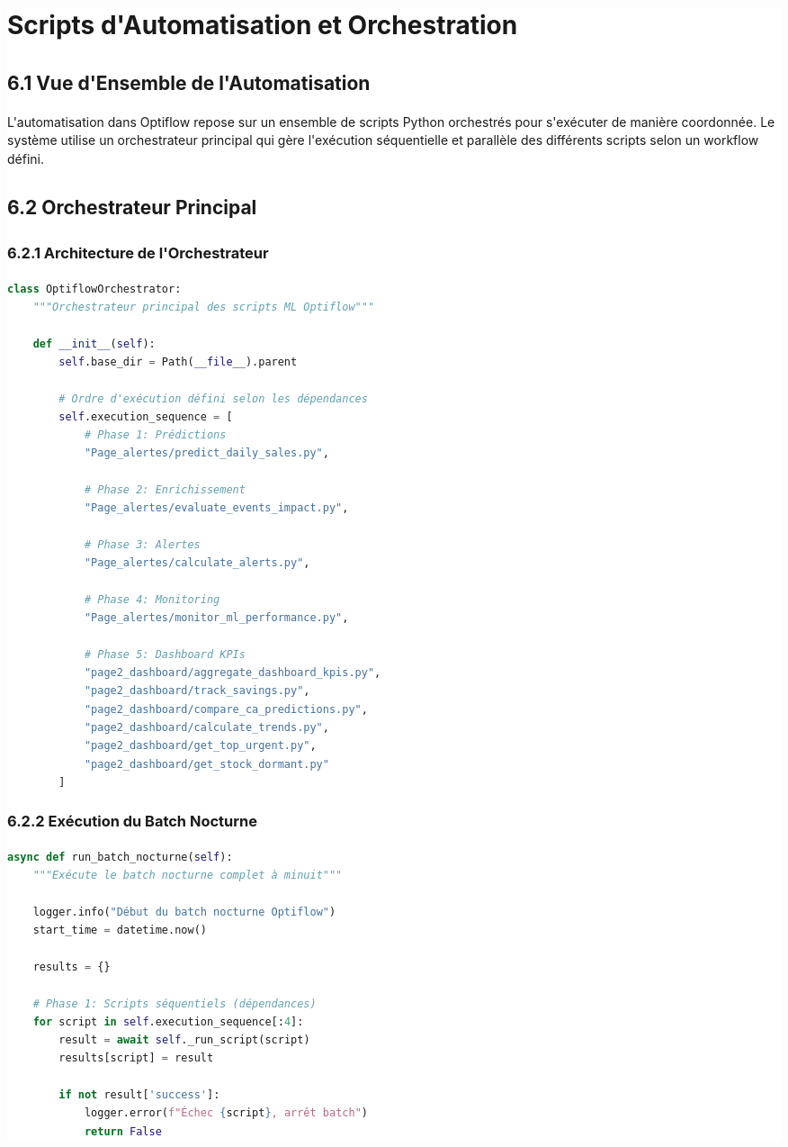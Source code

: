 # Scripts d'Automatisation et Orchestration

## 6.1 Vue d'Ensemble de l'Automatisation

L'automatisation dans Optiflow repose sur un ensemble de scripts Python orchestrés pour s'exécuter de manière coordonnée. Le système utilise un orchestrateur principal qui gère l'exécution séquentielle et parallèle des différents scripts selon un workflow défini.

## 6.2 Orchestrateur Principal

### 6.2.1 Architecture de l'Orchestrateur

```python
class OptiflowOrchestrator:
    """Orchestrateur principal des scripts ML Optiflow"""

    def __init__(self):
        self.base_dir = Path(__file__).parent

        # Ordre d'exécution défini selon les dépendances
        self.execution_sequence = [
            # Phase 1: Prédictions
            "Page_alertes/predict_daily_sales.py",

            # Phase 2: Enrichissement
            "Page_alertes/evaluate_events_impact.py",

            # Phase 3: Alertes
            "Page_alertes/calculate_alerts.py",

            # Phase 4: Monitoring
            "Page_alertes/monitor_ml_performance.py",

            # Phase 5: Dashboard KPIs
            "page2_dashboard/aggregate_dashboard_kpis.py",
            "page2_dashboard/track_savings.py",
            "page2_dashboard/compare_ca_predictions.py",
            "page2_dashboard/calculate_trends.py",
            "page2_dashboard/get_top_urgent.py",
            "page2_dashboard/get_stock_dormant.py"
        ]
```

### 6.2.2 Exécution du Batch Nocturne

```python
async def run_batch_nocturne(self):
    """Exécute le batch nocturne complet à minuit"""

    logger.info("Début du batch nocturne Optiflow")
    start_time = datetime.now()

    results = {}

    # Phase 1: Scripts séquentiels (dépendances)
    for script in self.execution_sequence[:4]:
        result = await self._run_script(script)
        results[script] = result

        if not result['success']:
            logger.error(f"Échec {script}, arrêt batch")
            return False
```